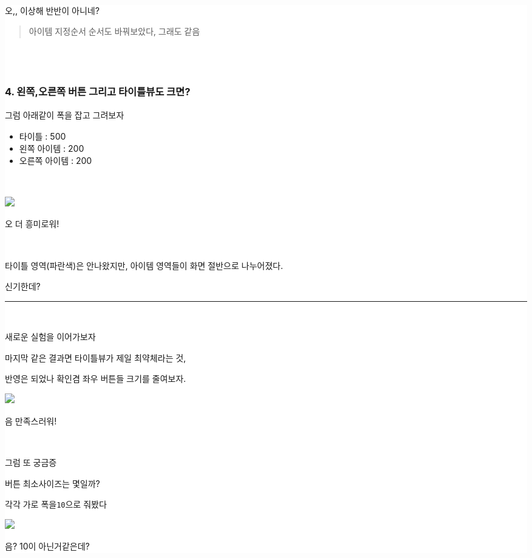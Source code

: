 오,, 이상해 반반이 아니네?

> 아이템 지정순서 순서도 바꿔보았다, 그래도 같음





<br><br>

### 4. 왼쪽,오른쪽 버튼 그리고 타이틀뷰도 크면?

그럼 아래같이 폭을 잡고 그려보자

- 타이틀 : 500
- 왼쪽 아이템 : 200
- 오른쪽 아이템 : 200

<br>

![](https://raw.githubusercontent.com/JiSeobKim/jiseobkim.github.io/master/static/img/_posts/2019-02-19/img8.png)

오 더 흥미로워! 

<br>

타이틀 영역(파란색)은 안나왔지만, 아이템 영역들이 화면 절반으로 나누어졌다.

신기한데?



---

<br>

새로운 실험을 이어가보자



마지막 같은 결과면 타이틀뷰가 제일 최약체라는 것,



반영은 되었나 확인겸 좌우 버튼들 크기를 줄여보자.

![](https://raw.githubusercontent.com/JiSeobKim/jiseobkim.github.io/master/static/img/_posts/2019-02-19/img9.png)

음 만족스러워! 

<br>

그럼 또 궁금증

버튼 최소사이즈는 몇일까?



각각 가로 폭을`10`으로 줘봤다

![](https://raw.githubusercontent.com/JiSeobKim/jiseobkim.github.io/master/static/img/_posts/2019-02-19/img10.png)



음? 10이 아닌거같은데?
